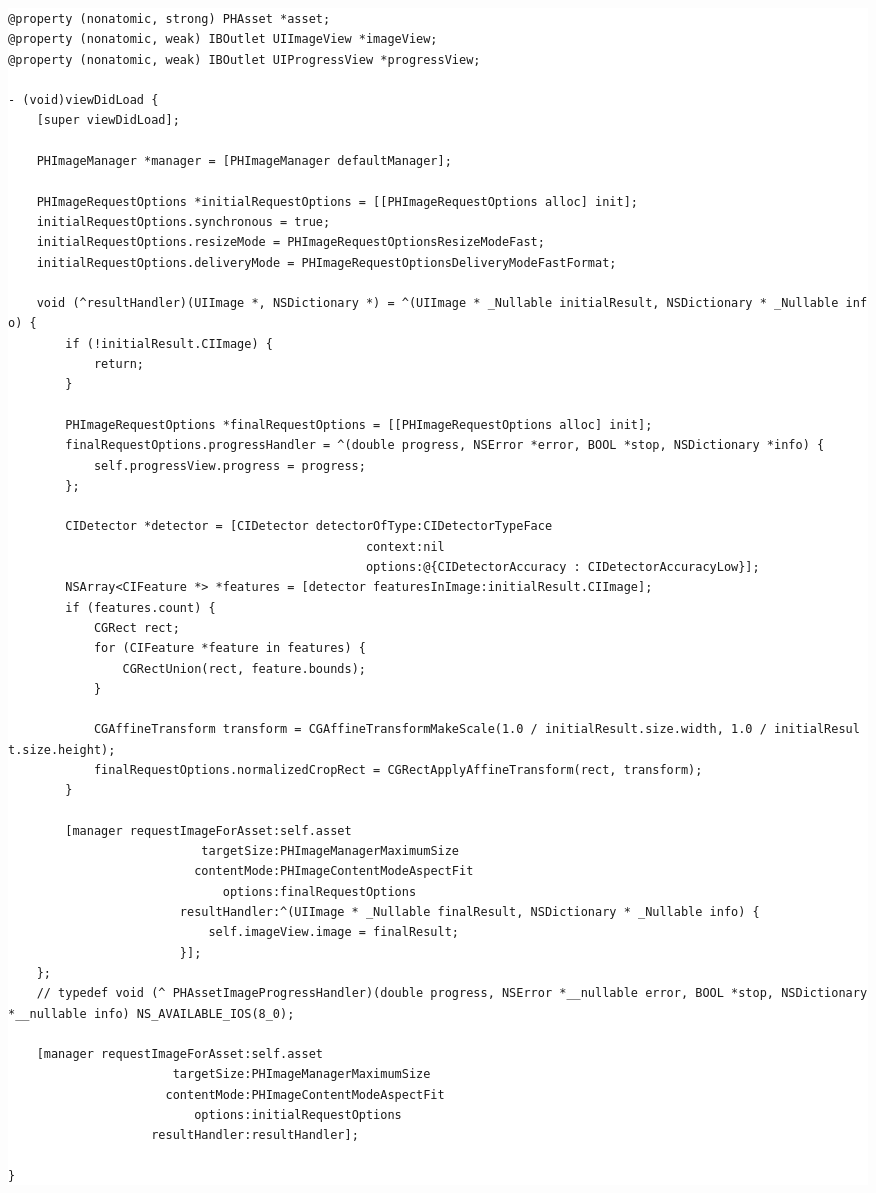 
~~~{objective-c}
@property (nonatomic, strong) PHAsset *asset;
@property (nonatomic, weak) IBOutlet UIImageView *imageView;
@property (nonatomic, weak) IBOutlet UIProgressView *progressView;

- (void)viewDidLoad {
    [super viewDidLoad];

    PHImageManager *manager = [PHImageManager defaultManager];

    PHImageRequestOptions *initialRequestOptions = [[PHImageRequestOptions alloc] init];
    initialRequestOptions.synchronous = true;
    initialRequestOptions.resizeMode = PHImageRequestOptionsResizeModeFast;
    initialRequestOptions.deliveryMode = PHImageRequestOptionsDeliveryModeFastFormat;

    void (^resultHandler)(UIImage *, NSDictionary *) = ^(UIImage * _Nullable initialResult, NSDictionary * _Nullable info) {
        if (!initialResult.CIImage) {
            return;
        }

        PHImageRequestOptions *finalRequestOptions = [[PHImageRequestOptions alloc] init];
        finalRequestOptions.progressHandler = ^(double progress, NSError *error, BOOL *stop, NSDictionary *info) {
            self.progressView.progress = progress;
        };

        CIDetector *detector = [CIDetector detectorOfType:CIDetectorTypeFace
                                                  context:nil
                                                  options:@{CIDetectorAccuracy : CIDetectorAccuracyLow}];
        NSArray<CIFeature *> *features = [detector featuresInImage:initialResult.CIImage];
        if (features.count) {
            CGRect rect;
            for (CIFeature *feature in features) {
                CGRectUnion(rect, feature.bounds);
            }

            CGAffineTransform transform = CGAffineTransformMakeScale(1.0 / initialResult.size.width, 1.0 / initialResult.size.height);
            finalRequestOptions.normalizedCropRect = CGRectApplyAffineTransform(rect, transform);
        }

        [manager requestImageForAsset:self.asset
                           targetSize:PHImageManagerMaximumSize
                          contentMode:PHImageContentModeAspectFit
                              options:finalRequestOptions
                        resultHandler:^(UIImage * _Nullable finalResult, NSDictionary * _Nullable info) {
                            self.imageView.image = finalResult;
                        }];
    };
    // typedef void (^ PHAssetImageProgressHandler)(double progress, NSError *__nullable error, BOOL *stop, NSDictionary *__nullable info) NS_AVAILABLE_IOS(8_0);

    [manager requestImageForAsset:self.asset
                       targetSize:PHImageManagerMaximumSize
                      contentMode:PHImageContentModeAspectFit
                          options:initialRequestOptions
                    resultHandler:resultHandler];

}
~~~
